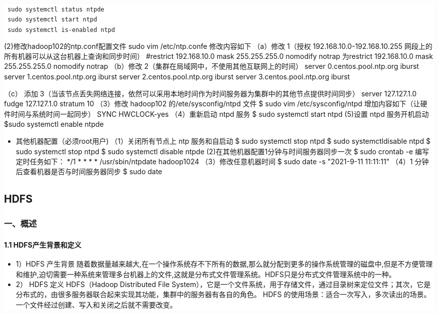 ``` shell
 sudo systemctl status ntpde
 sudo systemctl start ntpd
 sudo systemctl is-enabled ntpd
```

 (2)修改hadoop102的ntp.conf配置文件
 sudo vim /etc/ntp.confe
修改内容如下
（a）修改 1（授权 192.168.10.0-192.168.10.255 网段上的所有机器可以从这台机器上查询和同步时间）
 #restrict 192.168.10.0 mask 255.255.255.0 nomodify notrap
 为restrict 192.168.10.0 mask 255.255.255.0 nomodify notrap
（b）修改 2（集群在局域网中，不使用其他互联网上的时间）
 server 0.centos.pool.ntp.org iburst
 server 1.centos.pool.ntp.org iburst
 server 2.centos.pool.ntp.org iburst
 server 3.centos.pool.ntp.org iburst

（c） 添加 3（当该节点丢失网络连接，依然可以采用本地时间作为时间服务器为集群中的其他节点提供时间同步）
 server 127.127.1.0
 fudge 127.127.1.0 stratum 10
 （3）修改 hadoop102 的/ete/sysconfig/ntpd 文件
$ sudo vim /etc/sysconfig/ntpd
增加内容如下（让硬件时间与系统时间一起同步）
 SYNC HWCLOCK-yes
（4）重新启动 ntpd 服务
$ sudo systemctl start ntpd
(5)设置 ntpd 服务开机启动
$sudo systemctl enable ntpde

- 其他机器配置（必须root用户)
  （1）关闭所有节点上 ntp 服务和自启动
  	$ sudo systemctl stop ntpd
  $ sudo systemctldisable ntpd
  $ sudo systemctl stop ntpd
  $ sudo systemctl disable ntpde
  (2)在其他机器配置1分钟与时间服务器同步一次
  $ sudo crontab -e
  编写定时任务如下：
   */1 * * * * /usr/sbin/ntpdate hadoop1024
  （3）修改任意机器时间
   $ sudo date -s "2021-9-11 11:11:11"
  （4）1 分钟后查看机器是否与时间服务器同步
   $ sudo date

## HDFS

### 一、概述

#### 1.1 HDFS产生背景和定义

- 1）HDFS 产生背景
  随着数据量越来越大,在一个操作系统存不下所有的数据,那么就分配到更多的操作系统管理的磁盘中,但是不方便管理和维护,迫切需要一种系统来管理多台机器上的文件,这就是分布式文件管理系统。HDFS只是分布式文件管理系统中的一种。
-  2） HDFS 定义
   HDFS（Hadoop Distributed File System），它是一个文件系统，用于存储文件，通过目录树来定位文件；其次，它是分布式的，由很多服务器联合起来实现其功能，集群中的服务器有各自的角色。
  HDFS 的使用场景：适合一次写入，多次读出的场景。一个文件经过创建、写入和关闭之后就不需要改变。
